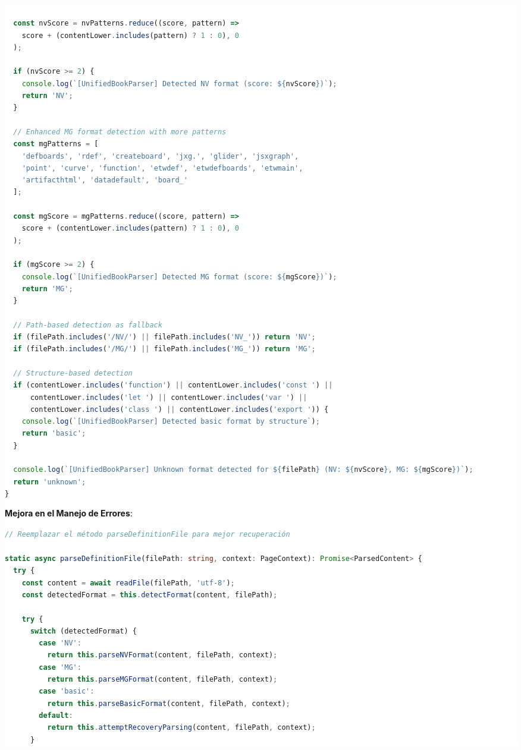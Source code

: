 ```typescript
  
  const nvScore = nvPatterns.reduce((score, pattern) => 
    score + (contentLower.includes(pattern) ? 1 : 0), 0
  );
  
  if (nvScore >= 2) {
    console.log(`[UnifiedBookParser] Detected NV format (score: ${nvScore})`);
    return 'NV';
  }
  
  // Enhanced MG format detection with more patterns
  const mgPatterns = [
    'defboards', 'rdef', 'createboard', 'jxg.', 'glider', 'jsxgraph',
    'point', 'curve', 'function', 'etwdef', 'etwdefboards', 'etwmain',
    'artifacthtml', 'datadefault', 'board_'
  ];
  
  const mgScore = mgPatterns.reduce((score, pattern) => 
    score + (contentLower.includes(pattern) ? 1 : 0), 0
  );
  
  if (mgScore >= 2) {
    console.log(`[UnifiedBookParser] Detected MG format (score: ${mgScore})`);
    return 'MG';
  }
  
  // Path-based detection as fallback
  if (filePath.includes('/NV/') || filePath.includes('NV_')) return 'NV';
  if (filePath.includes('/MG/') || filePath.includes('MG_')) return 'MG';
  
  // Structure-based detection
  if (contentLower.includes('function') || contentLower.includes('const ') || 
      contentLower.includes('let ') || contentLower.includes('var ') ||
      contentLower.includes('class ') || contentLower.includes('export ')) {
    console.log(`[UnifiedBookParser] Detected basic format by structure`);
    return 'basic';
  }
  
  console.log(`[UnifiedBookParser] Unknown format detected for ${filePath} (NV: ${nvScore}, MG: ${mgScore})`);
  return 'unknown';
}
```

**Mejora en el Manejo de Errores**:
```typescript
// Reemplazar el método parseDefinitionFile para mejor recuperación

static async parseDefinitionFile(filePath: string, context: PageContext): Promise<ParsedContent> {
  try {
    const content = await readFile(filePath, 'utf-8');
    const detectedFormat = this.detectFormat(content, filePath);
    
    try {
      switch (detectedFormat) {
        case 'NV':
          return this.parseNVFormat(content, filePath, context);
        case 'MG':
          return this.parseMGFormat(content, filePath, context);
        case 'basic':
          return this.parseBasicFormat(content, filePath, context);
        default:
          return this.attemptRecoveryParsing(content, filePath, context);
      }
```